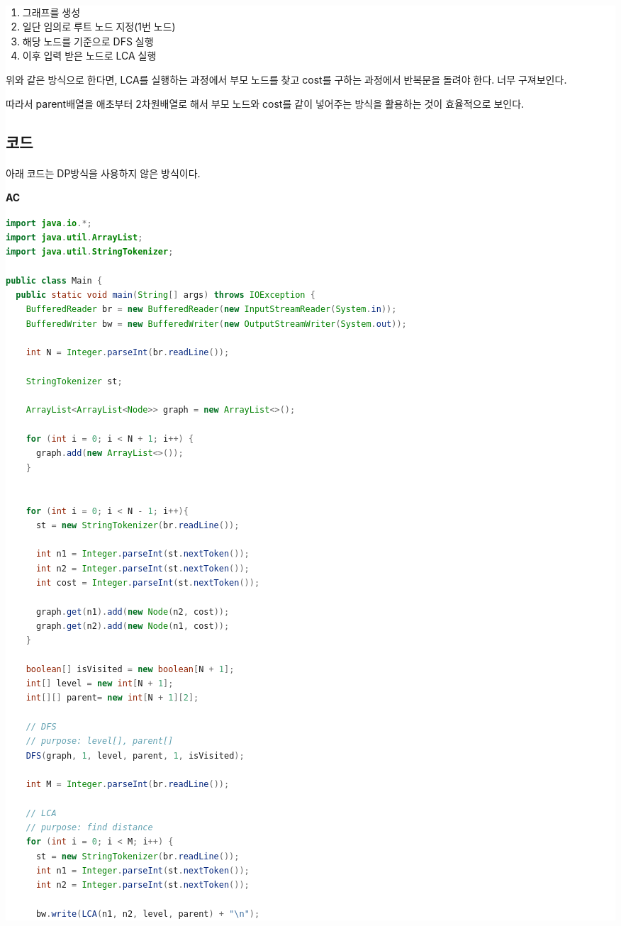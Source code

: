 1. 그래프를 생성
2. 일단 임의로 루트 노드 지정(1번 노드)
3. 해당 노드를 기준으로 DFS 실행
4. 이후 입력 받은 노드로 LCA 실행

위와 같은 방식으로 한다면, LCA를 실행하는 과정에서 부모 노드를 찾고 cost를 구하는 과정에서 반복문을 돌려야 한다. 너무 구져보인다.

따라서 parent배열을 애초부터 2차원배열로 해서 부모 노드와 cost를 같이 넣어주는 방식을 활용하는 것이 효율적으로 보인다.

## 코드 

아래 코드는 DP방식을 사용하지 않은 방식이다.

**AC**

```java
import java.io.*;
import java.util.ArrayList;
import java.util.StringTokenizer;

public class Main {
  public static void main(String[] args) throws IOException {
    BufferedReader br = new BufferedReader(new InputStreamReader(System.in));
    BufferedWriter bw = new BufferedWriter(new OutputStreamWriter(System.out));

    int N = Integer.parseInt(br.readLine());

    StringTokenizer st;

    ArrayList<ArrayList<Node>> graph = new ArrayList<>();

    for (int i = 0; i < N + 1; i++) {
      graph.add(new ArrayList<>());
    }


    for (int i = 0; i < N - 1; i++){
      st = new StringTokenizer(br.readLine());

      int n1 = Integer.parseInt(st.nextToken());
      int n2 = Integer.parseInt(st.nextToken());
      int cost = Integer.parseInt(st.nextToken());

      graph.get(n1).add(new Node(n2, cost));
      graph.get(n2).add(new Node(n1, cost));
    }

    boolean[] isVisited = new boolean[N + 1];
    int[] level = new int[N + 1];
    int[][] parent= new int[N + 1][2];

    // DFS
    // purpose: level[], parent[]
    DFS(graph, 1, level, parent, 1, isVisited);

    int M = Integer.parseInt(br.readLine());

    // LCA
    // purpose: find distance
    for (int i = 0; i < M; i++) {
      st = new StringTokenizer(br.readLine());
      int n1 = Integer.parseInt(st.nextToken());
      int n2 = Integer.parseInt(st.nextToken());

      bw.write(LCA(n1, n2, level, parent) + "\n");
```